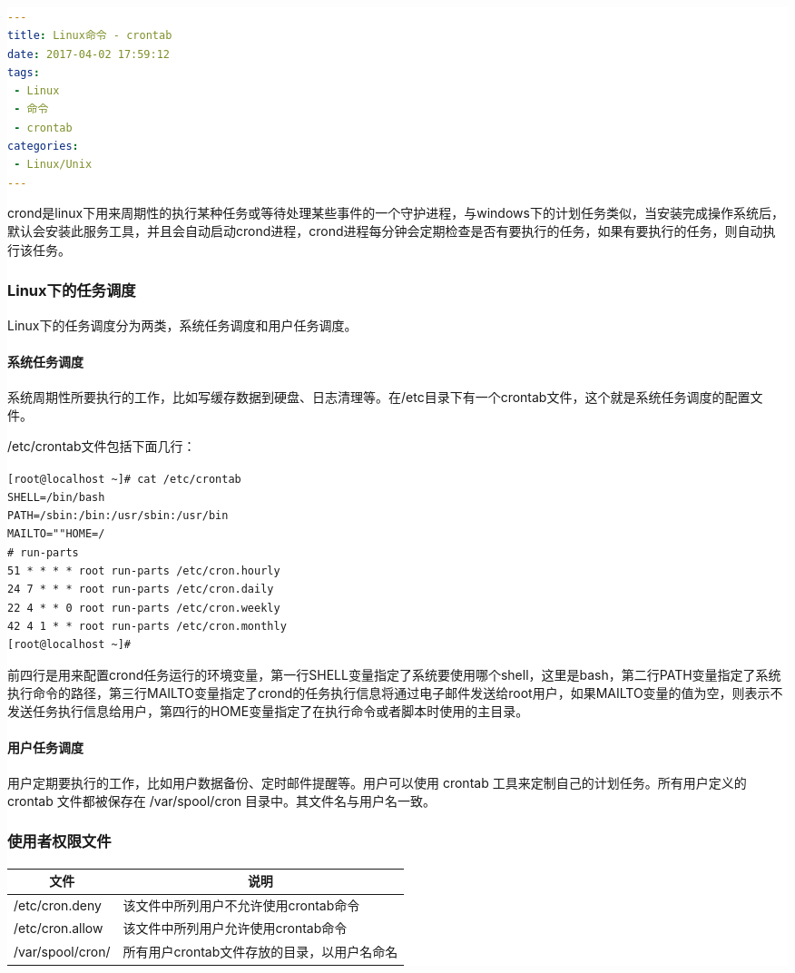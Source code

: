 ```yaml
---
title: Linux命令 - crontab
date: 2017-04-02 17:59:12
tags:
 - Linux
 - 命令
 - crontab
categories:
 - Linux/Unix
---
```


crond是linux下用来周期性的执行某种任务或等待处理某些事件的一个守护进程，与windows下的计划任务类似，当安装完成操作系统后，默认会安装此服务工具，并且会自动启动crond进程，crond进程每分钟会定期检查是否有要执行的任务，如果有要执行的任务，则自动执行该任务。

### Linux下的任务调度

Linux下的任务调度分为两类，系统任务调度和用户任务调度。

#### 系统任务调度

系统周期性所要执行的工作，比如写缓存数据到硬盘、日志清理等。在/etc目录下有一个crontab文件，这个就是系统任务调度的配置文件。

/etc/crontab文件包括下面几行：

```
[root@localhost ~]# cat /etc/crontab 
SHELL=/bin/bash
PATH=/sbin:/bin:/usr/sbin:/usr/bin
MAILTO=""HOME=/
# run-parts
51 * * * * root run-parts /etc/cron.hourly
24 7 * * * root run-parts /etc/cron.daily
22 4 * * 0 root run-parts /etc/cron.weekly
42 4 1 * * root run-parts /etc/cron.monthly
[root@localhost ~]#
```

前四行是用来配置crond任务运行的环境变量，第一行SHELL变量指定了系统要使用哪个shell，这里是bash，第二行PATH变量指定了系统执行命令的路径，第三行MAILTO变量指定了crond的任务执行信息将通过电子邮件发送给root用户，如果MAILTO变量的值为空，则表示不发送任务执行信息给用户，第四行的HOME变量指定了在执行命令或者脚本时使用的主目录。

#### 用户任务调度

用户定期要执行的工作，比如用户数据备份、定时邮件提醒等。用户可以使用 crontab 工具来定制自己的计划任务。所有用户定义的crontab 文件都被保存在 /var/spool/cron 目录中。其文件名与用户名一致。

### 使用者权限文件

| 文件               | 说明                        |
| ---------------- | ------------------------- |
| /etc/cron.deny   | 该文件中所列用户不允许使用crontab命令    |
| /etc/cron.allow  | 该文件中所列用户允许使用crontab命令     |
| /var/spool/cron/ | 所有用户crontab文件存放的目录，以用户名命名 |
